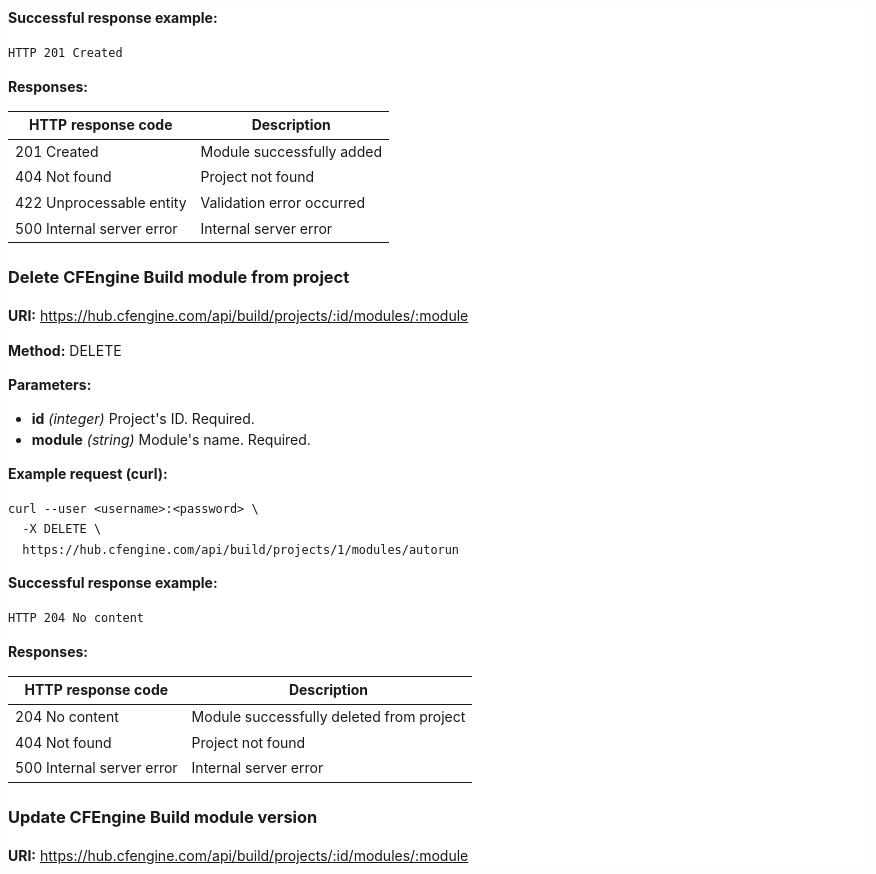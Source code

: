**Successful response example:**

```
HTTP 201 Created
```

**Responses:**

| HTTP response code        | Description               |
|---------------------------|---------------------------|
| 201 Created               | Module successfully added |
| 404 Not found             | Project not found         |
| 422 Unprocessable entity  | Validation error occurred |
| 500 Internal server error | Internal server error     |

### Delete CFEngine Build module from project

**URI:** https://hub.cfengine.com/api/build/projects/:id/modules/:module

**Method:** DELETE

**Parameters:**

* **id** *(integer)*
  Project's ID. Required.
* **module** *(string)*
  Module's name. Required.

**Example request (curl):**

```console
curl --user <username>:<password> \
  -X DELETE \
  https://hub.cfengine.com/api/build/projects/1/modules/autorun
```

**Successful response example:**

```
HTTP 204 No content
```

**Responses:**

| HTTP response code        | Description                              |
|---------------------------|------------------------------------------|
| 204 No content            | Module successfully deleted from project |
| 404 Not found             | Project not found                        |
| 500 Internal server error | Internal server error                    |

### Update CFEngine Build module version

**URI:** https://hub.cfengine.com/api/build/projects/:id/modules/:module
